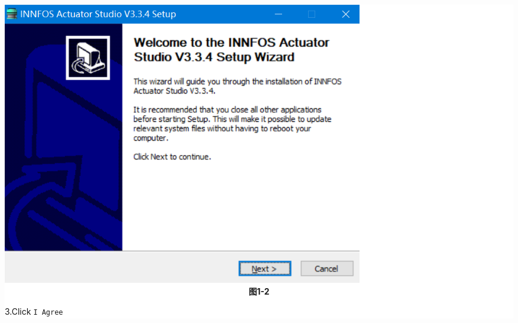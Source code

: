 <img src="../img/new01.png" style="width:600px">

<div class="md-text" style="text-align: center;"><strong>图1-2</strong></div>

3.Click `I Agree`
